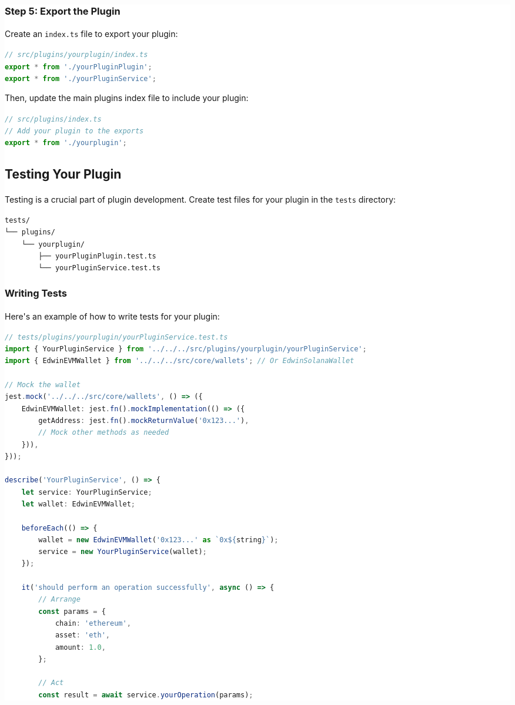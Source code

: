 ### Step 5: Export the Plugin

Create an `index.ts` file to export your plugin:

```typescript
// src/plugins/yourplugin/index.ts
export * from './yourPluginPlugin';
export * from './yourPluginService';
```

Then, update the main plugins index file to include your plugin:

```typescript
// src/plugins/index.ts
// Add your plugin to the exports
export * from './yourplugin';
```

## Testing Your Plugin

Testing is a crucial part of plugin development. Create test files for your plugin in the `tests` directory:

```
tests/
└── plugins/
    └── yourplugin/
        ├── yourPluginPlugin.test.ts
        └── yourPluginService.test.ts
```

### Writing Tests

Here's an example of how to write tests for your plugin:

```typescript
// tests/plugins/yourplugin/yourPluginService.test.ts
import { YourPluginService } from '../../../src/plugins/yourplugin/yourPluginService';
import { EdwinEVMWallet } from '../../../src/core/wallets'; // Or EdwinSolanaWallet

// Mock the wallet
jest.mock('../../../src/core/wallets', () => ({
    EdwinEVMWallet: jest.fn().mockImplementation(() => ({
        getAddress: jest.fn().mockReturnValue('0x123...'),
        // Mock other methods as needed
    })),
}));

describe('YourPluginService', () => {
    let service: YourPluginService;
    let wallet: EdwinEVMWallet;

    beforeEach(() => {
        wallet = new EdwinEVMWallet('0x123...' as `0x${string}`);
        service = new YourPluginService(wallet);
    });

    it('should perform an operation successfully', async () => {
        // Arrange
        const params = {
            chain: 'ethereum',
            asset: 'eth',
            amount: 1.0,
        };

        // Act
        const result = await service.yourOperation(params);
```